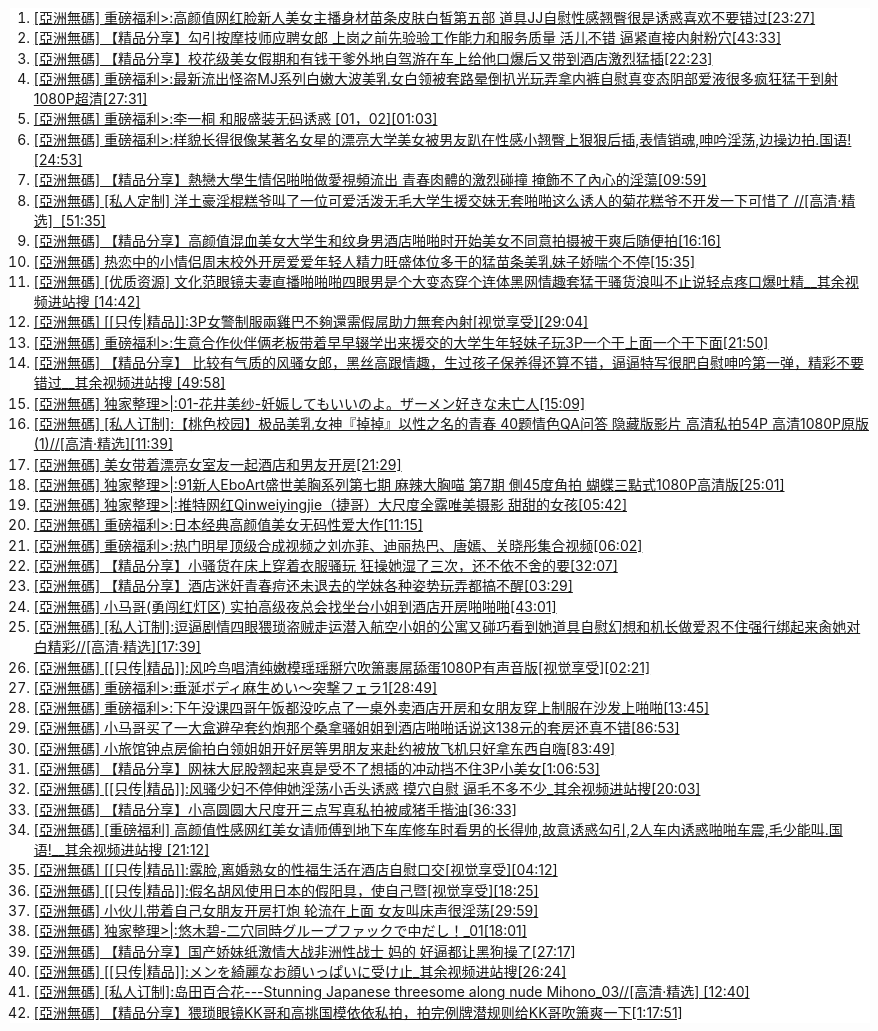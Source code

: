 1. [ [亞洲無碼] 重磅福利&gt;:高颜值网红脸新人美女主播身材苗条皮肤白皙第五部 道具JJ自慰性感翘臀很是诱惑喜欢不要错过[23:27] ]( https://hctv9.xyz/embed/13048)
1. [ [亞洲無碼] 【精品分享】勾引按摩技师应聘女郎 上岗之前先验验工作能力和服务质量 活儿不错 逼紧直接内射粉穴[43:33] ]( https://www.666dav.com/vod/151626/)
1. [ [亞洲無碼] 【精品分享】校花级美女假期和有钱干爹外地自驾游在车上给他口爆后又带到酒店激烈猛插[22:23] ]( https://oose012.com/play/video.php?id=38)
1. [ [亞洲無碼] 重磅福利&gt;:最新流出怪盗MJ系列白嫩大波美乳女白领被套路晕倒扒光玩弄拿内裤自慰真变态阴部爱液很多疯狂猛干到射1080P超清[27:31] ]( https://hctv9.xyz/embed/12323)
1. [ [亞洲無碼] 重磅福利&gt;:李一桐 和服盛装无码诱惑 [01，02][01:03] ]( https://hctv9.xyz/embed/15355)
1. [ [亞洲無碼] 重磅福利&gt;:样貌长得很像某著名女星的漂亮大学美女被男友趴在性感小翘臀上狠狠后插,表情销魂,呻吟淫荡,边操边拍.国语![24:53] ]( https://hctv9.xyz/embed/2322)
1. [ [亞洲無碼] 【精品分享】熱戀大學生情侶啪啪做愛視頻流出 青春肉體的激烈碰撞 掩飾不了內心的淫蕩[09:59] ]( https://oose012.com/play/video.php?id=47)
1. [ [亞洲無碼] [私人定制] 洋土豪淫棍糕爷叫了一位可爱活泼无毛大学生援交妹无套啪啪这么诱人的菊花糕爷不开发一下可惜了 //[高清·精选]&nbsp; [51:35] ]( https://baiduyunkan.com/embed/21322159c16762e6ba4529bb08f5519d45a04?id=4527)
1. [ [亞洲無碼] 【精品分享】高颜值混血美女大学生和纹身男酒店啪啪时开始美女不同意拍摄被干爽后随便拍[16:16] ]( https://oose012.com/play/video.php?id=39)
1. [ [亞洲無碼] 热恋中的小情侣周末校外开房爱爱年轻人精力旺盛体位多干的猛苗条美乳妹子娇喘个不停[15:35] ]( https://kkembed.kdwshell.com/embed/85986)
1. [ [亞洲無碼] [优质资源] 文化范眼镜夫妻直播啪啪啪四眼男是个大变态穿个连体黑网情趣套猛干骚货浪叫不止说轻点疼口爆吐精__其余视频进站搜 [14:42] ]( https://baiduyunkan.com/embed/21322a84c8229ebd174ddc9503a10b1070273?id=3406)
1. [ [亞洲無碼] [[只传|精品]]:3P女警制服兩雞巴不夠還需假屌助力無套內射[视觉享受][29:04] ]( https://yaoshe134.com/embed/15814)
1. [ [亞洲無碼] 重磅福利&gt;:生意合作伙伴俩老板带着早早辍学出来援交的大学生年轻妹子玩3P一个干上面一个干下面[21:50] ]( https://hctv9.xyz/embed/3517)
1. [ [亞洲無碼] 【精品分享】 比较有气质的风骚女郎，黑丝高跟情趣，生过孩子保养得还算不错，逼逼特写很肥自慰呻吟第一弹，精彩不要错过__其余视频进站搜 [49:58] ]( https://baiduyunkan.com/embed/21322dd95ab514cef361ce6d49d7a9c99d4d9?id=4434)
1. [ [亞洲無碼] 独家整理&gt;|:01-花井美纱-妊娠してもいいのよ。ザーメン好きな未亡人[15:09] ]( https://ppx230.com/embed/12098)
1. [ [亞洲無碼] [私人订制]:【桃色校园】极品美乳女神『掉掉』以性之名的青春 40题情色QA问答 隐藏版影片 高清私拍54P 高清1080P原版 (1)//[高清·精选][11:39] ]( https://yuese110.com/embed/37010)
1. [ [亞洲無碼] 美女带着漂亮女室友一起酒店和男友开房[21:29] ]( http://www.99a69.com/embed/127099)
1. [ [亞洲無碼] 独家整理&gt;|:91新人EboArt盛世美胸系列第七期 麻辣大胸喵 第7期 側45度角拍 蝴蝶三點式1080P高清版[25:01] ]( https://ppx230.com/embed/31702)
1. [ [亞洲無碼] 独家整理&gt;|:推特网红Qinweiyingjie（捷哥）大尺度全露唯美摄影 甜甜的女孩[05:42] ]( https://ppx230.com/embed/26733)
1. [ [亞洲無碼] 重磅福利&gt;:日本经典高颜值美女无码性爱大作[11:15] ]( https://hctv9.xyz/embed/13058)
1. [ [亞洲無碼] 重磅福利&gt;:热门明星顶级合成视频之刘亦菲、迪丽热巴、唐嫣、关晓彤集合视频[06:02] ]( https://hctv9.xyz/embed/12483)
1. [ [亞洲無碼] 【精品分享】小骚货在床上穿着衣服骚玩 狂操她湿了三次，还不依不舍的要[32:07] ]( https://oose012.com/play/video.php?id=34)
1. [ [亞洲無碼] 【精品分享】酒店迷奸青春痘还未退去的学妹各种姿势玩弄都搞不醒[03:29] ]( https://oose012.com/play/video.php?id=36)
1. [ [亞洲無碼] 小马哥(勇闯红灯区) 实拍高级夜总会找坐台小姐到酒店开房啪啪啪[43:01] ]( https://kkembed.kdwshell.com/embed/85988)
1. [ [亞洲無碼] [私人订制]:逗逼剧情四眼猥琐盗贼走运潜入航空小姐的公寓又碰巧看到她道具自慰幻想和机长做爱忍不住强行绑起来肏她对白精彩//[高清·精选][17:39] ]( https://yuese110.com/embed/40279)
1. [ [亞洲無碼] [[只传|精品]]:风吟鸟唱清纯嫩模瑶瑶掰穴吹箫裹屌舔蛋1080P有声音版[视觉享受][02:21] ]( https://yaoshe134.com/embed/19813)
1. [ [亞洲無碼] 重磅福利&gt;:垂涎ボディ麻生めい～突撃フェラ1[28:49] ]( https://hctv9.xyz/embed/12679)
1. [ [亞洲無碼] 重磅福利&gt;:下午没课四哥午饭都没吃点了一桌外卖酒店开房和女朋友穿上制服在沙发上啪啪[13:45] ]( https://hctv9.xyz/embed/5748)
1. [ [亞洲無碼] 小马哥买了一大盒避孕套约炮那个桑拿骚姐姐到酒店啪啪话说这138元的套房还真不错[86:53] ]( https://kkembed.kdwshell.com/embed/85990)
1. [ [亞洲無碼] 小旅馆钟点房偷拍白领姐姐开好房等男朋友来赴约被放飞机只好拿东西自嗨[83:49] ]( https://kkembed.kdwshell.com/embed/85984)
1. [ [亞洲無碼] 【精品分享】网袜大屁股翘起来真是受不了想插的冲动挡不住3P小美女[1:06:53] ]( https://oose012.com/play/video.php?id=31)
1. [ [亞洲無碼] [[只传|精品]]:风骚少妇不停伸她淫荡小舌头诱惑 摸穴自慰 逼毛不多不少_其余视频进站搜[20:03] ]( https://jjdong30.com/embed/13260)
1. [ [亞洲無碼] 【精品分享】小高圆圆大尺度开三点写真私拍被咸猪手揩油[36:33] ]( https://oose012.com/play/video.php?id=32)
1. [ [亞洲無碼] [重磅福利] 高颜值性感网红美女请师傅到地下车库修车时看男的长得帅,故意诱惑勾引,2人车内诱惑啪啪车震,毛少能叫.国语!__其余视频进站搜 [21:12] ]( https://baiduyunkan.com/embed/21322c3a93364d4e21cb774d4900a21d8bee9?id=6871)
1. [ [亞洲無碼] [[只传|精品]]:露脸,离婚熟女的性福生活在酒店自慰口交[视觉享受][04:12] ]( https://yaoshe134.com/embed/14885)
1. [ [亞洲無碼] [[只传|精品]]:假名胡风使用日本的假阳具，使自己暨[视觉享受][18:25] ]( https://jjdong30.com/embed/7804)
1. [ [亞洲無碼] 小伙儿带着自己女朋友开房打炮 轮流在上面 女友叫床声很淫荡[29:59] ]( https://kkembed.kdwshell.com/embed/85982)
1. [ [亞洲無碼] 独家整理&gt;|:悠木碧-二穴同時グループファックで中だし！_01[18:01] ]( https://ppx230.com/embed/22982)
1. [ [亞洲無碼] 【精品分享】国产娇妹纸激情大战非洲性战士 妈的 好逼都让黑狗操了[27:17] ]( https://oose012.com/play/video.php?id=19)
1. [ [亞洲無碼] [[只传|精品]]:メンを綺麗なお顔いっぱいに受け止_其余视频进站搜[26:24] ]( https://yaoshe134.com/embed/55774)
1. [ [亞洲無碼] [私人订制]:岛田百合花---Stunning Japanese threesome along nude Mihono_03//[高清·精选] [12:40] ]( https://yuese110.com/embed/15922)
1. [ [亞洲無碼] 【精品分享】猥琐眼镜KK哥和高挑国模依依私拍，拍完例牌潜规则给KK哥吹箫爽一下[1:17:51] ]( https://oose012.com/play/video.php?id=22)
